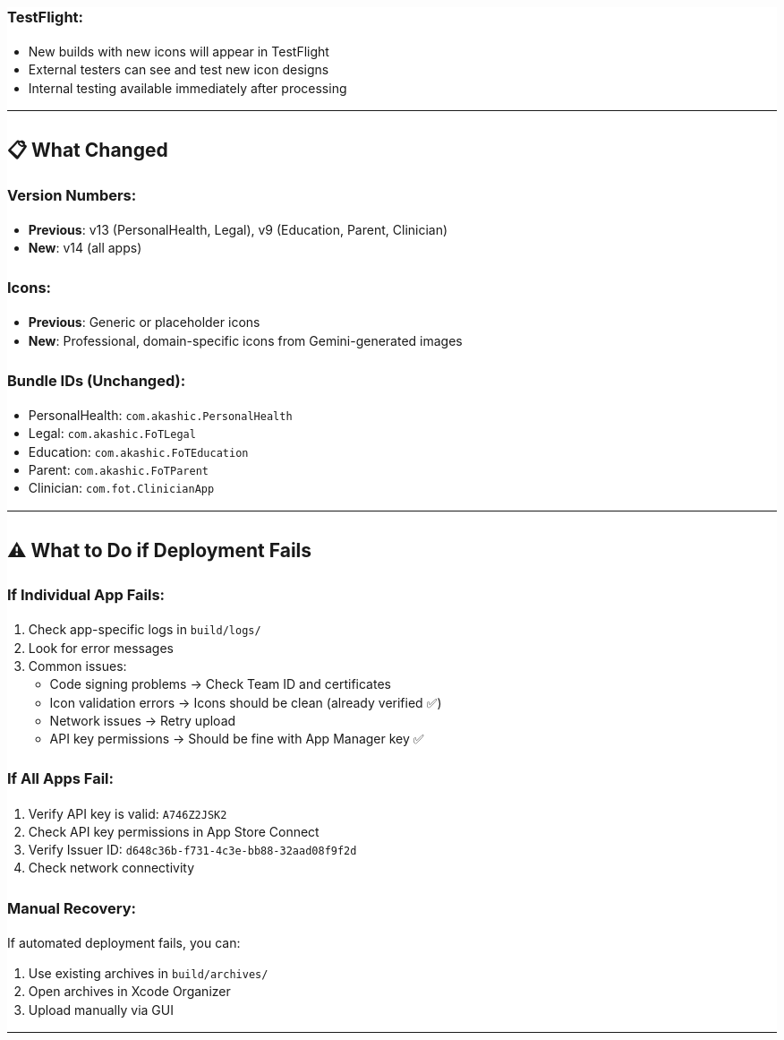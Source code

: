### TestFlight:
- New builds with new icons will appear in TestFlight
- External testers can see and test new icon designs
- Internal testing available immediately after processing

---

## 📋 What Changed

### Version Numbers:
- **Previous**: v13 (PersonalHealth, Legal), v9 (Education, Parent, Clinician)
- **New**: v14 (all apps)

### Icons:
- **Previous**: Generic or placeholder icons
- **New**: Professional, domain-specific icons from Gemini-generated images

### Bundle IDs (Unchanged):
- PersonalHealth: `com.akashic.PersonalHealth`
- Legal: `com.akashic.FoTLegal`
- Education: `com.akashic.FoTEducation`
- Parent: `com.akashic.FoTParent`
- Clinician: `com.fot.ClinicianApp`

---

## ⚠️ What to Do if Deployment Fails

### If Individual App Fails:
1. Check app-specific logs in `build/logs/`
2. Look for error messages
3. Common issues:
   - Code signing problems → Check Team ID and certificates
   - Icon validation errors → Icons should be clean (already verified ✅)
   - Network issues → Retry upload
   - API key permissions → Should be fine with App Manager key ✅

### If All Apps Fail:
1. Verify API key is valid: `A746Z2JSK2`
2. Check API key permissions in App Store Connect
3. Verify Issuer ID: `d648c36b-f731-4c3e-bb88-32aad08f9f2d`
4. Check network connectivity

### Manual Recovery:
If automated deployment fails, you can:
1. Use existing archives in `build/archives/`
2. Open archives in Xcode Organizer
3. Upload manually via GUI

---